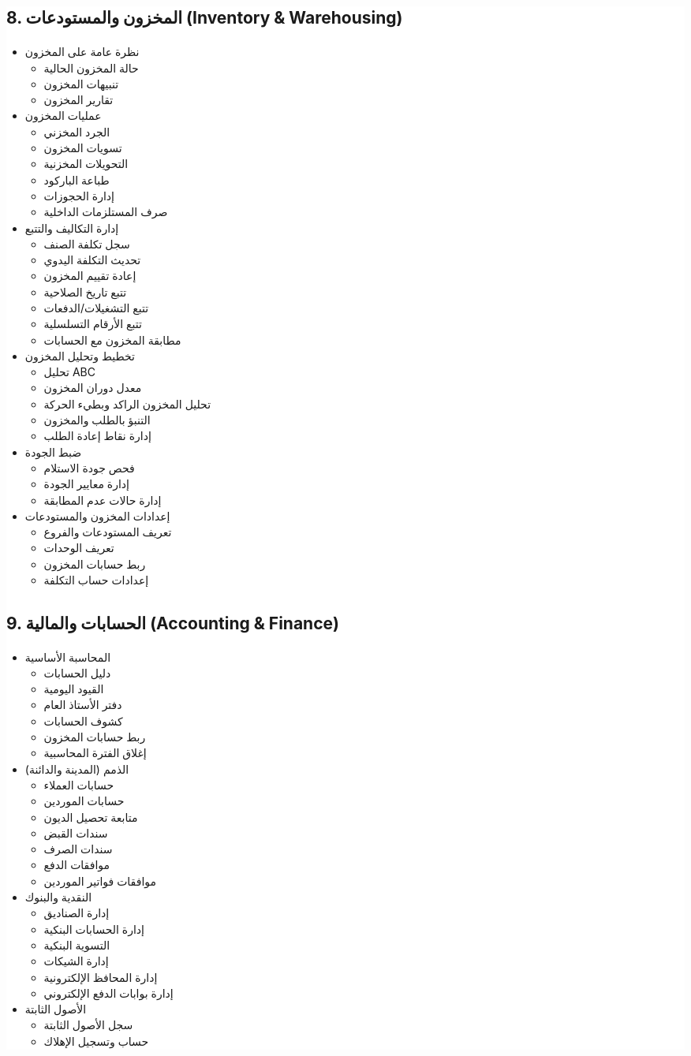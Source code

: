 ## 8. المخزون والمستودعات (Inventory & Warehousing)
- نظرة عامة على المخزون
  - حالة المخزون الحالية
  - تنبيهات المخزون
  - تقارير المخزون
- عمليات المخزون
  - الجرد المخزني
  - تسويات المخزون
  - التحويلات المخزنية
  - طباعة الباركود
  - إدارة الحجوزات
  - صرف المستلزمات الداخلية
- إدارة التكاليف والتتبع
  - سجل تكلفة الصنف
  - تحديث التكلفة اليدوي
  - إعادة تقييم المخزون
  - تتبع تاريخ الصلاحية
  - تتبع التشغيلات/الدفعات
  - تتبع الأرقام التسلسلية
  - مطابقة المخزون مع الحسابات
- تخطيط وتحليل المخزون
  - تحليل ABC
  - معدل دوران المخزون
  - تحليل المخزون الراكد وبطيء الحركة
  - التنبؤ بالطلب والمخزون
  - إدارة نقاط إعادة الطلب
- ضبط الجودة
  - فحص جودة الاستلام
  - إدارة معايير الجودة
  - إدارة حالات عدم المطابقة
- إعدادات المخزون والمستودعات
  - تعريف المستودعات والفروع
  - تعريف الوحدات
  - ربط حسابات المخزون
  - إعدادات حساب التكلفة

## 9. الحسابات والمالية (Accounting & Finance)
- المحاسبة الأساسية
  - دليل الحسابات
  - القيود اليومية
  - دفتر الأستاذ العام
  - كشوف الحسابات
  - ربط حسابات المخزون
  - إغلاق الفترة المحاسبية
- الذمم (المدينة والدائنة)
  - حسابات العملاء
  - حسابات الموردين
  - متابعة تحصيل الديون
  - سندات القبض
  - سندات الصرف
  - موافقات الدفع
  - موافقات فواتير الموردين
- النقدية والبنوك
  - إدارة الصناديق
  - إدارة الحسابات البنكية
  - التسوية البنكية
  - إدارة الشيكات
  - إدارة المحافظ الإلكترونية
  - إدارة بوابات الدفع الإلكتروني
- الأصول الثابتة
  - سجل الأصول الثابتة
  - حساب وتسجيل الإهلاك